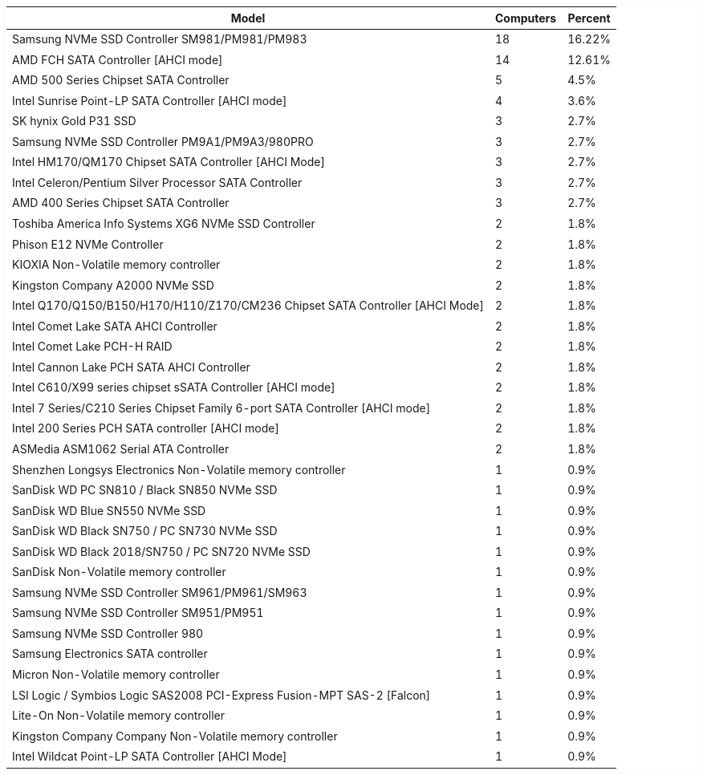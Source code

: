 
| Model                                                                          | Computers | Percent |
|--------------------------------------------------------------------------------|-----------|---------|
| Samsung NVMe SSD Controller SM981/PM981/PM983                                  | 18        | 16.22%  |
| AMD FCH SATA Controller [AHCI mode]                                            | 14        | 12.61%  |
| AMD 500 Series Chipset SATA Controller                                         | 5         | 4.5%    |
| Intel Sunrise Point-LP SATA Controller [AHCI mode]                             | 4         | 3.6%    |
| SK hynix Gold P31 SSD                                                          | 3         | 2.7%    |
| Samsung NVMe SSD Controller PM9A1/PM9A3/980PRO                                 | 3         | 2.7%    |
| Intel HM170/QM170 Chipset SATA Controller [AHCI Mode]                          | 3         | 2.7%    |
| Intel Celeron/Pentium Silver Processor SATA Controller                         | 3         | 2.7%    |
| AMD 400 Series Chipset SATA Controller                                         | 3         | 2.7%    |
| Toshiba America Info Systems XG6 NVMe SSD Controller                           | 2         | 1.8%    |
| Phison E12 NVMe Controller                                                     | 2         | 1.8%    |
| KIOXIA Non-Volatile memory controller                                          | 2         | 1.8%    |
| Kingston Company A2000 NVMe SSD                                                | 2         | 1.8%    |
| Intel Q170/Q150/B150/H170/H110/Z170/CM236 Chipset SATA Controller [AHCI Mode]  | 2         | 1.8%    |
| Intel Comet Lake SATA AHCI Controller                                          | 2         | 1.8%    |
| Intel Comet Lake PCH-H RAID                                                    | 2         | 1.8%    |
| Intel Cannon Lake PCH SATA AHCI Controller                                     | 2         | 1.8%    |
| Intel C610/X99 series chipset sSATA Controller [AHCI mode]                     | 2         | 1.8%    |
| Intel 7 Series/C210 Series Chipset Family 6-port SATA Controller [AHCI mode]   | 2         | 1.8%    |
| Intel 200 Series PCH SATA controller [AHCI mode]                               | 2         | 1.8%    |
| ASMedia ASM1062 Serial ATA Controller                                          | 2         | 1.8%    |
| Shenzhen Longsys Electronics Non-Volatile memory controller                    | 1         | 0.9%    |
| SanDisk WD PC SN810 / Black SN850 NVMe SSD                                     | 1         | 0.9%    |
| SanDisk WD Blue SN550 NVMe SSD                                                 | 1         | 0.9%    |
| SanDisk WD Black SN750 / PC SN730 NVMe SSD                                     | 1         | 0.9%    |
| SanDisk WD Black 2018/SN750 / PC SN720 NVMe SSD                                | 1         | 0.9%    |
| SanDisk Non-Volatile memory controller                                         | 1         | 0.9%    |
| Samsung NVMe SSD Controller SM961/PM961/SM963                                  | 1         | 0.9%    |
| Samsung NVMe SSD Controller SM951/PM951                                        | 1         | 0.9%    |
| Samsung NVMe SSD Controller 980                                                | 1         | 0.9%    |
| Samsung Electronics SATA controller                                            | 1         | 0.9%    |
| Micron Non-Volatile memory controller                                          | 1         | 0.9%    |
| LSI Logic / Symbios Logic SAS2008 PCI-Express Fusion-MPT SAS-2 [Falcon]        | 1         | 0.9%    |
| Lite-On Non-Volatile memory controller                                         | 1         | 0.9%    |
| Kingston Company Company Non-Volatile memory controller                        | 1         | 0.9%    |
| Intel Wildcat Point-LP SATA Controller [AHCI Mode]                             | 1         | 0.9%    |